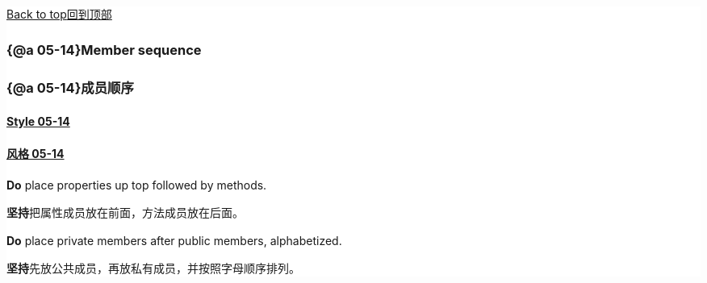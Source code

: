 <code-example path="style-guide/src/05-13/app/app.component.avoid.html" title="app/app.component.html">

</code-example>



<code-tabs>

  <code-pane title="app/heroes/shared/hero-button/hero-button.component.ts" path="style-guide/src/05-13/app/heroes/shared/hero-button/hero-button.component.ts" region="example">

  </code-pane>

  <code-pane title="app/heroes/shared/hero-button/hero-highlight.directive.ts" path="style-guide/src/05-13/app/heroes/shared/hero-highlight.directive.ts">

  </code-pane>

  <code-pane title="app/app.component.html" path="style-guide/src/05-13/app/app.component.html">

  </code-pane>

</code-tabs>

<a href="#toc" class='to-top'>Back to top</a><a href="#toc" class='to-top'>回到顶部</a>


### {@a 05-14}Member sequence

### {@a 05-14}成员顺序

#### <a href="#05-14">Style 05-14</a>

#### <a href="#05-14">风格 05-14</a>


<div class="s-rule do">



**Do** place properties up top followed by methods.

**坚持**把属性成员放在前面，方法成员放在后面。


</div>



<div class="s-rule do">



**Do** place private members after public members, alphabetized.

**坚持**先放公共成员，再放私有成员，并按照字母顺序排列。


</div>



<div class="s-why-last">

